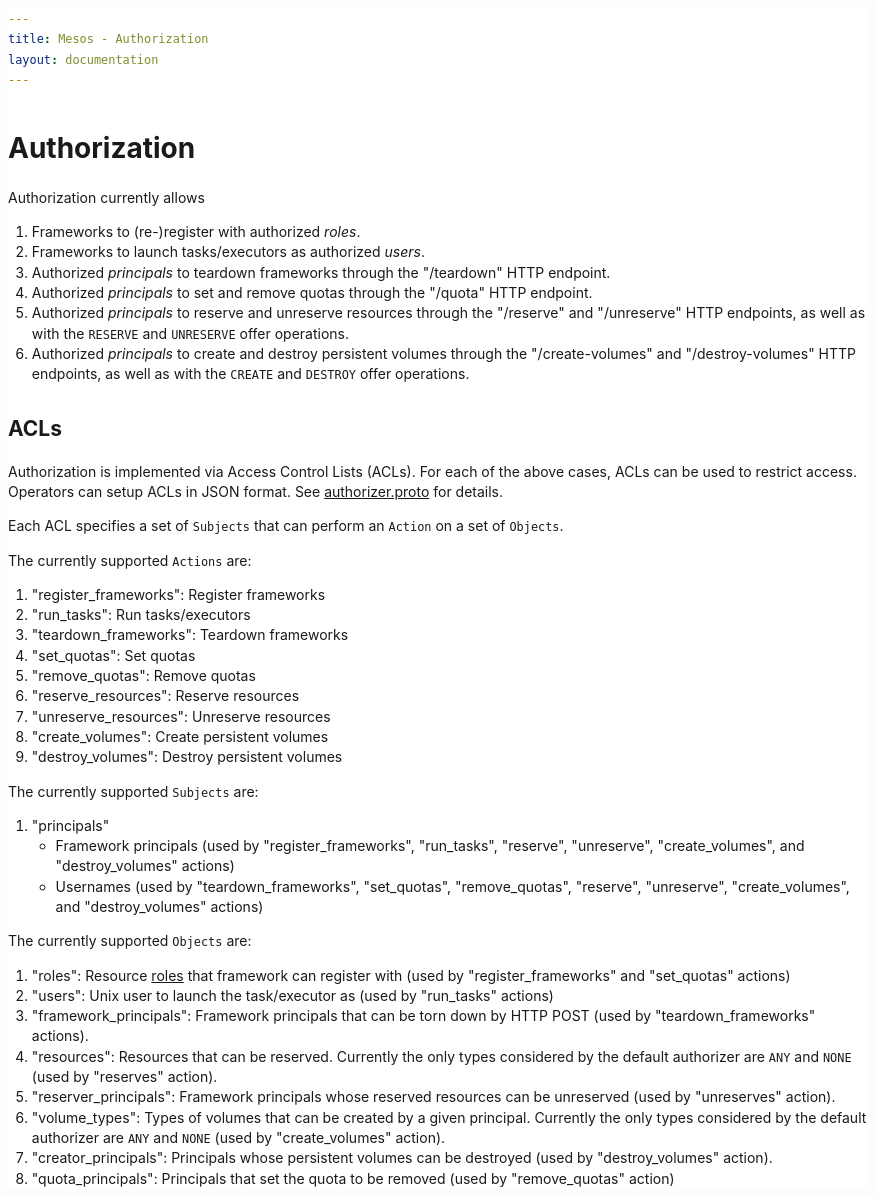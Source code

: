 ```yaml
---
title: Mesos - Authorization
layout: documentation
---
```


# Authorization

Authorization currently allows

 1. Frameworks to (re-)register with authorized _roles_.
 2. Frameworks to launch tasks/executors as authorized _users_.
 3. Authorized _principals_ to teardown frameworks through the "/teardown" HTTP endpoint.
 4. Authorized _principals_ to set and remove quotas through the "/quota" HTTP endpoint.
 5. Authorized _principals_ to reserve and unreserve resources through the "/reserve" and "/unreserve" HTTP endpoints, as well as with the `RESERVE` and `UNRESERVE` offer operations.
 6. Authorized _principals_ to create and destroy persistent volumes through the "/create-volumes" and "/destroy-volumes" HTTP endpoints, as well as with the `CREATE` and `DESTROY` offer operations.


## ACLs

Authorization is implemented via Access Control Lists (ACLs). For each of the above cases, ACLs can be used to restrict access. Operators can setup ACLs in JSON format. See [authorizer.proto](https://github.com/apache/mesos/blob/master/include/mesos/authorizer/authorizer.proto) for details.

Each ACL specifies a set of `Subjects` that can perform an `Action` on a set of `Objects`.

The currently supported `Actions` are:

1. "register_frameworks": Register frameworks
2. "run_tasks": Run tasks/executors
3. "teardown_frameworks": Teardown frameworks
4. "set_quotas": Set quotas
5. "remove_quotas": Remove quotas
6. "reserve_resources": Reserve resources
7. "unreserve_resources": Unreserve resources
8. "create_volumes": Create persistent volumes
9. "destroy_volumes": Destroy persistent volumes

The currently supported `Subjects` are:

1. "principals"
	- Framework principals (used by "register_frameworks", "run_tasks", "reserve", "unreserve", "create_volumes", and "destroy_volumes" actions)
	- Usernames (used by "teardown_frameworks", "set_quotas", "remove_quotas", "reserve", "unreserve", "create_volumes", and "destroy_volumes" actions)

The currently supported `Objects` are:

1. "roles": Resource [roles](roles.md) that framework can register with (used by "register_frameworks" and "set_quotas" actions)
2. "users": Unix user to launch the task/executor as (used by "run_tasks" actions)
3. "framework_principals": Framework principals that can be torn down by HTTP POST (used by "teardown_frameworks" actions).
4. "resources": Resources that can be reserved. Currently the only types considered by the default authorizer are `ANY` and `NONE` (used by "reserves" action).
5. "reserver_principals": Framework principals whose reserved resources can be unreserved (used by "unreserves" action).
6. "volume_types": Types of volumes that can be created by a given principal. Currently the only types considered by the default authorizer are `ANY` and `NONE` (used by "create_volumes" action).
7. "creator_principals": Principals whose persistent volumes can be destroyed (used by "destroy_volumes" action).
8. "quota_principals": Principals that set the quota to be removed (used by "remove_quotas" action)
